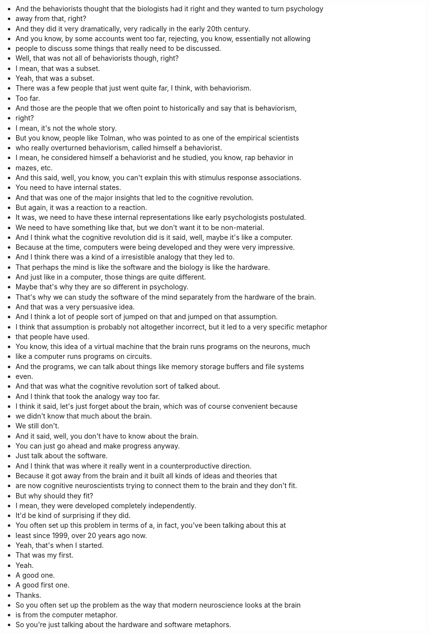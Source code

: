 *  And the behaviorists thought that the biologists had it right and they wanted to turn psychology
*  away from that, right?
*  And they did it very dramatically, very radically in the early 20th century.
*  And you know, by some accounts went too far, rejecting, you know, essentially not allowing
*  people to discuss some things that really need to be discussed.
*  Well, that was not all of behaviorists though, right?
*  I mean, that was a subset.
*  Yeah, that was a subset.
*  There was a few people that just went quite far, I think, with behaviorism.
*  Too far.
*  And those are the people that we often point to historically and say that is behaviorism,
*  right?
*  I mean, it's not the whole story.
*  But you know, people like Tolman, who was pointed to as one of the empirical scientists
*  who really overturned behaviorism, called himself a behaviorist.
*  I mean, he considered himself a behaviorist and he studied, you know, rap behavior in
*  mazes, etc.
*  And this said, well, you know, you can't explain this with stimulus response associations.
*  You need to have internal states.
*  And that was one of the major insights that led to the cognitive revolution.
*  But again, it was a reaction to a reaction.
*  It was, we need to have these internal representations like early psychologists postulated.
*  We need to have something like that, but we don't want it to be non-material.
*  And I think what the cognitive revolution did is it said, well, maybe it's like a computer.
*  Because at the time, computers were being developed and they were very impressive.
*  And I think there was a kind of a irresistible analogy that they led to.
*  That perhaps the mind is like the software and the biology is like the hardware.
*  And just like in a computer, those things are quite different.
*  Maybe that's why they are so different in psychology.
*  That's why we can study the software of the mind separately from the hardware of the brain.
*  And that was a very persuasive idea.
*  And I think a lot of people sort of jumped on that and jumped on that assumption.
*  I think that assumption is probably not altogether incorrect, but it led to a very specific metaphor
*  that people have used.
*  You know, this idea of a virtual machine that the brain runs programs on the neurons, much
*  like a computer runs programs on circuits.
*  And the programs, we can talk about things like memory storage buffers and file systems
*  even.
*  And that was what the cognitive revolution sort of talked about.
*  And I think that took the analogy way too far.
*  I think it said, let's just forget about the brain, which was of course convenient because
*  we didn't know that much about the brain.
*  We still don't.
*  And it said, well, you don't have to know about the brain.
*  You can just go ahead and make progress anyway.
*  Just talk about the software.
*  And I think that was where it really went in a counterproductive direction.
*  Because it got away from the brain and it built all kinds of ideas and theories that
*  are now cognitive neuroscientists trying to connect them to the brain and they don't fit.
*  But why should they fit?
*  I mean, they were developed completely independently.
*  It'd be kind of surprising if they did.
*  You often set up this problem in terms of a, in fact, you've been talking about this at
*  least since 1999, over 20 years ago now.
*  Yeah, that's when I started.
*  That was my first.
*  Yeah.
*  A good one.
*  A good first one.
*  Thanks.
*  So you often set up the problem as the way that modern neuroscience looks at the brain
*  is from the computer metaphor.
*  So you're just talking about the hardware and software metaphors.